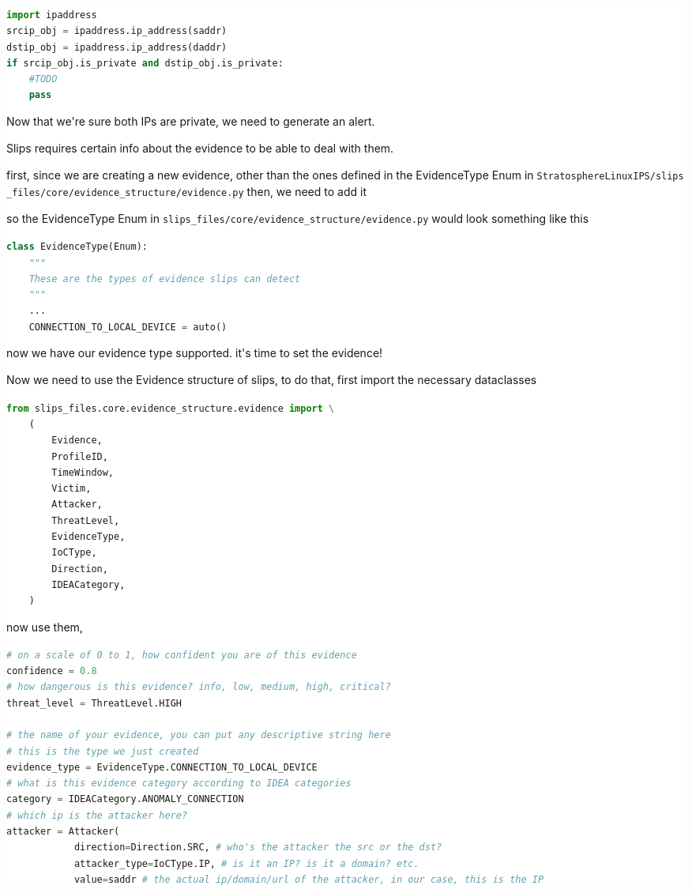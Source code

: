 ```python
import ipaddress
srcip_obj = ipaddress.ip_address(saddr)
dstip_obj = ipaddress.ip_address(daddr)
if srcip_obj.is_private and dstip_obj.is_private:
    #TODO
    pass
```

Now that we're sure both IPs are private, we need to generate an alert.

Slips requires certain info about the evidence to be able to deal with them.

first, since we are creating a new evidence, other than the ones defined in the EvidenceType Enum in
```StratosphereLinuxIPS/slips_files/core/evidence_structure/evidence.py```
then, we need to add it 

so the EvidenceType Enum in ```slips_files/core/evidence_structure/evidence.py``` would look something like this

```python
class EvidenceType(Enum):
    """
    These are the types of evidence slips can detect
    """
    ...
    CONNECTION_TO_LOCAL_DEVICE = auto()
```

now we have our evidence type supported. it's time to set the evidence!

Now we need to use the Evidence structure of slips, to do that,
first import the necessary dataclasses

```python
from slips_files.core.evidence_structure.evidence import \
    (
        Evidence,
        ProfileID,
        TimeWindow,
        Victim,
        Attacker,
        ThreatLevel,
        EvidenceType,
        IoCType,
        Direction,
        IDEACategory,
    )
```

now use them,

```python
# on a scale of 0 to 1, how confident you are of this evidence
confidence = 0.8
# how dangerous is this evidence? info, low, medium, high, critical?
threat_level = ThreatLevel.HIGH

# the name of your evidence, you can put any descriptive string here
# this is the type we just created
evidence_type = EvidenceType.CONNECTION_TO_LOCAL_DEVICE
# what is this evidence category according to IDEA categories 
category = IDEACategory.ANOMALY_CONNECTION
# which ip is the attacker here? 
attacker = Attacker(
            direction=Direction.SRC, # who's the attacker the src or the dst?
            attacker_type=IoCType.IP, # is it an IP? is it a domain? etc.
            value=saddr # the actual ip/domain/url of the attacker, in our case, this is the IP
```